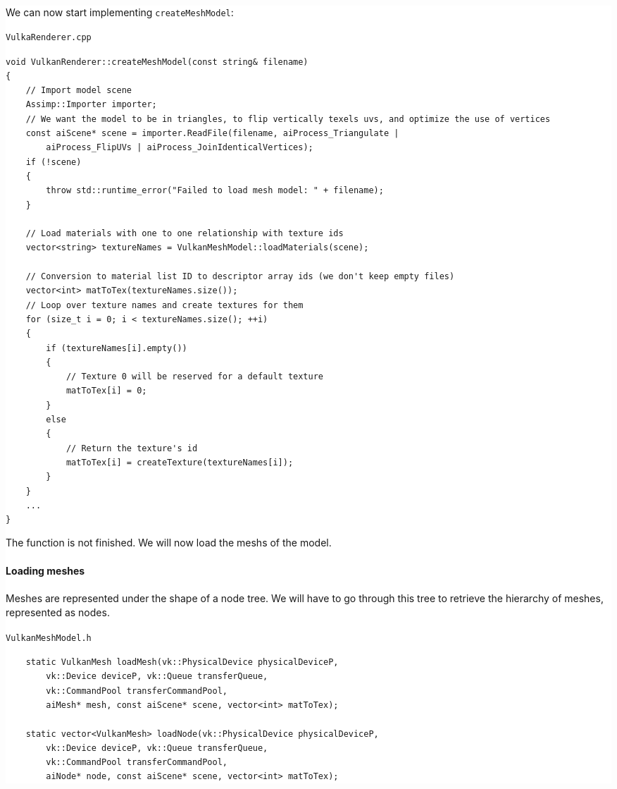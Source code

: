 We can now start implementing `createMeshModel`:

`VulkaRenderer.cpp`
```
void VulkanRenderer::createMeshModel(const string& filename)
{
	// Import model scene
	Assimp::Importer importer;
	// We want the model to be in triangles, to flip vertically texels uvs, and optimize the use of vertices
	const aiScene* scene = importer.ReadFile(filename, aiProcess_Triangulate |
		aiProcess_FlipUVs | aiProcess_JoinIdenticalVertices);
	if (!scene)
	{
		throw std::runtime_error("Failed to load mesh model: " + filename);
	}

	// Load materials with one to one relationship with texture ids
	vector<string> textureNames = VulkanMeshModel::loadMaterials(scene);

	// Conversion to material list ID to descriptor array ids (we don't keep empty files)
	vector<int> matToTex(textureNames.size());
	// Loop over texture names and create textures for them
	for (size_t i = 0; i < textureNames.size(); ++i)
	{
		if (textureNames[i].empty())
		{
			// Texture 0 will be reserved for a default texture
			matToTex[i] = 0;
		}
		else
		{
			// Return the texture's id
			matToTex[i] = createTexture(textureNames[i]);
		}
	}
	...
}
```

The function is not finished. We will now load the meshs of the model.

#### Loading meshes

Meshes are represented under the shape of a node tree. We will have to go through this tree to retrieve the hierarchy of meshes, represented as nodes.

`VulkanMeshModel.h`
```
	static VulkanMesh loadMesh(vk::PhysicalDevice physicalDeviceP,
		vk::Device deviceP, vk::Queue transferQueue,
		vk::CommandPool transferCommandPool,
		aiMesh* mesh, const aiScene* scene, vector<int> matToTex);

	static vector<VulkanMesh> loadNode(vk::PhysicalDevice physicalDeviceP,
		vk::Device deviceP, vk::Queue transferQueue,
		vk::CommandPool transferCommandPool,
		aiNode* node, const aiScene* scene, vector<int> matToTex);
```
